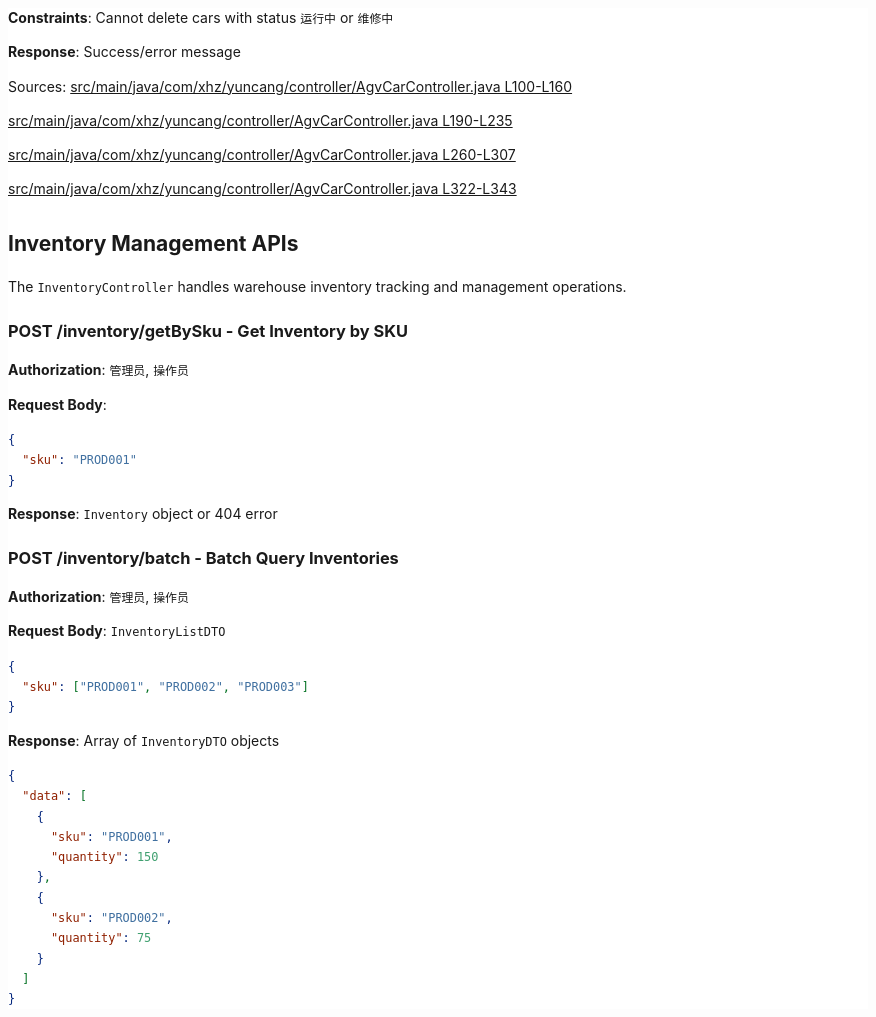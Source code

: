 **Constraints**: Cannot delete cars with status `运行中` or `维修中`

**Response**: Success/error message

Sources: [src/main/java/com/xhz/yuncang/controller/AgvCarController.java L100-L160](https://github.com/yanzhe-Xiao/yuncang/blob/a4a28616/src/main/java/com/xhz/yuncang/controller/AgvCarController.java#L100-L160)

 [src/main/java/com/xhz/yuncang/controller/AgvCarController.java L190-L235](https://github.com/yanzhe-Xiao/yuncang/blob/a4a28616/src/main/java/com/xhz/yuncang/controller/AgvCarController.java#L190-L235)

 [src/main/java/com/xhz/yuncang/controller/AgvCarController.java L260-L307](https://github.com/yanzhe-Xiao/yuncang/blob/a4a28616/src/main/java/com/xhz/yuncang/controller/AgvCarController.java#L260-L307)

 [src/main/java/com/xhz/yuncang/controller/AgvCarController.java L322-L343](https://github.com/yanzhe-Xiao/yuncang/blob/a4a28616/src/main/java/com/xhz/yuncang/controller/AgvCarController.java#L322-L343)

## Inventory Management APIs

The `InventoryController` handles warehouse inventory tracking and management operations.

### POST /inventory/getBySku - Get Inventory by SKU

**Authorization**: `管理员`, `操作员`

**Request Body**:

```json
{
  "sku": "PROD001"
}
```

**Response**: `Inventory` object or 404 error

### POST /inventory/batch - Batch Query Inventories

**Authorization**: `管理员`, `操作员`

**Request Body**: `InventoryListDTO`

```json
{
  "sku": ["PROD001", "PROD002", "PROD003"]
}
```

**Response**: Array of `InventoryDTO` objects

```json
{
  "data": [
    {
      "sku": "PROD001",
      "quantity": 150
    },
    {
      "sku": "PROD002", 
      "quantity": 75
    }
  ]
}
```
